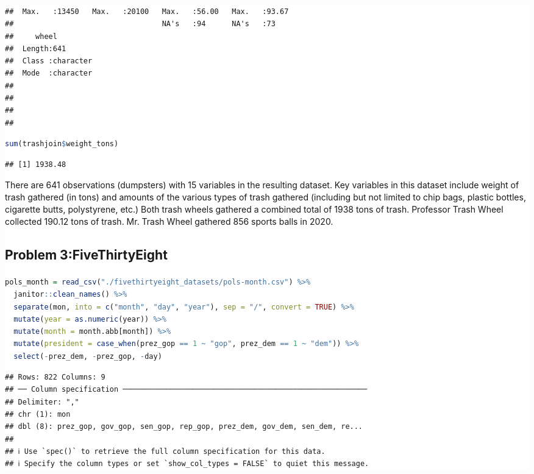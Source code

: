     ##  Max.   :13450   Max.   :20100   Max.   :56.00   Max.   :93.67  
    ##                                  NA's   :94      NA's   :73     
    ##     wheel          
    ##  Length:641        
    ##  Class :character  
    ##  Mode  :character  
    ##                    
    ##                    
    ##                    
    ## 

``` r
sum(trashjoin$weight_tons)
```

    ## [1] 1938.48

There are 641 observations (dumpsters) with 15 variables in the
resulting dataset. Key variables in this dataset include weight of trash
gathered (in tons) and amounts of the various types of trash gathered
(including but not limited to chip bags, plastic bottles, cigarette
butts, polystyrene, etc.) Both trash wheels gathered a combined total of
1938 tons of trash. Professor Trash Wheel collected 190.12 tons of
trash. Mr. Trash Wheel gathered 856 sports balls in 2020.

## Problem 3:FiveThirtyEight

``` r
pols_month = read_csv("./fivethirtyeight_datasets/pols-month.csv") %>% 
  janitor::clean_names() %>% 
  separate(mon, into = c("month", "day", "year"), sep = "/", convert = TRUE) %>% 
  mutate(year = as.numeric(year)) %>% 
  mutate(month = month.abb[month]) %>% 
  mutate(president = case_when(prez_gop == 1 ~ "gop", prez_dem == 1 ~ "dem")) %>% 
  select(-prez_dem, -prez_gop, -day)
```

    ## Rows: 822 Columns: 9
    ## ── Column specification ────────────────────────────────────────────────────────
    ## Delimiter: ","
    ## chr (1): mon
    ## dbl (8): prez_gop, gov_gop, sen_gop, rep_gop, prez_dem, gov_dem, sen_dem, re...
    ## 
    ## ℹ Use `spec()` to retrieve the full column specification for this data.
    ## ℹ Specify the column types or set `show_col_types = FALSE` to quiet this message.